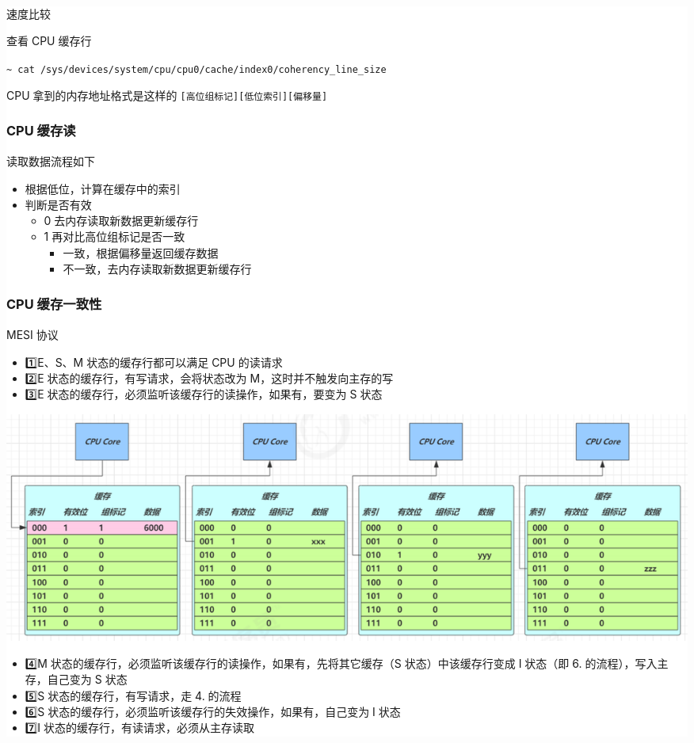 速度比较

查看 CPU 缓存行

```shell
~ cat /sys/devices/system/cpu/cpu0/cache/index0/coherency_line_size
```

CPU 拿到的内存地址格式是这样的 `[高位组标记][低位索引][偏移量]`

### CPU 缓存读

读取数据流程如下 

- 根据低位，计算在缓存中的索引 
- 判断是否有效 
    - 0 去内存读取新数据更新缓存行 
    - 1 再对比高位组标记是否一致
        - 一致，根据偏移量返回缓存数据 
        - 不一致，去内存读取新数据更新缓存行

### CPU 缓存一致性

MESI 协议

- 1️⃣E、S、M 状态的缓存行都可以满足 CPU 的读请求 
- 2️⃣E 状态的缓存行，有写请求，会将状态改为 M，这时并不触发向主存的写 
- 3️⃣E 状态的缓存行，必须监听该缓存行的读操作，如果有，要变为 S 状态

<div align="center"><img src="juc/mes_1i.png"></div>

- 4️⃣M 状态的缓存行，必须监听该缓存行的读操作，如果有，先将其它缓存（S 状态）中该缓存行变成 I 状态（即 6. 的流程），写入主存，自己变为 S 状态
- 5️⃣S 状态的缓存行，有写请求，走 4. 的流程 
- 6️⃣S 状态的缓存行，必须监听该缓存行的失效操作，如果有，自己变为 I 状态 
- 7️⃣I 状态的缓存行，有读请求，必须从主存读取
